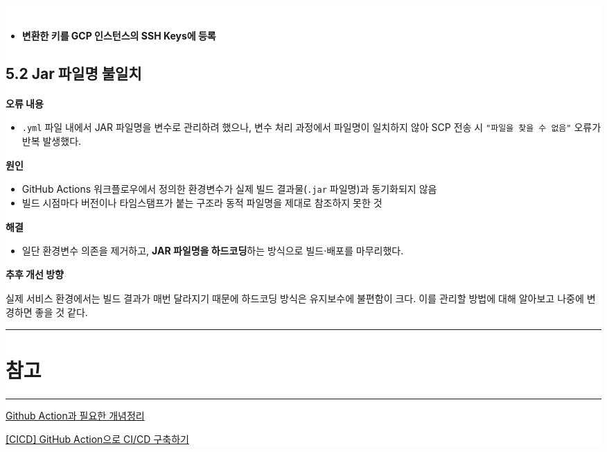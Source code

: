 <p><img alt="" src="https://velog.velcdn.com/images/limseohyeon/post/ea63aed0-7681-4284-b2d3-88d6b0e611ec/image.png" /></p>
<ul>
<li><strong>변환한 키를 GCP 인스턴스의 SSH Keys에 등록</strong></li>
</ul>
<h2 id="52-jar-파일명-불일치">5.2 Jar 파일명 불일치</h2>
<p><strong>오류 내용</strong></p>
<ul>
<li><code>.yml</code> 파일 내에서 JAR 파일명을 변수로 관리하려 했으나, 변수 처리 과정에서 파일명이 일치하지 않아 SCP 전송 시 <code>&quot;파일을 찾을 수 없음&quot;</code> 오류가 반복 발생했다.</li>
</ul>
<p><strong>원인</strong></p>
<ul>
<li>GitHub Actions 워크플로우에서 정의한 환경변수가 실제 빌드 결과물(<code>.jar</code> 파일명)과 동기화되지 않음</li>
<li>빌드 시점마다 버전이나 타임스탬프가 붙는 구조라 동적 파일명을 제대로 참조하지 못한 것</li>
</ul>
<p><strong>해결</strong></p>
<ul>
<li>일단 환경변수 의존을 제거하고, <strong>JAR 파일명을 하드코딩</strong>하는 방식으로 빌드·배포를 마무리했다.</li>
</ul>
<p><strong>추후 개선 방향</strong></p>
<p>실제 서비스 환경에서는 빌드 결과가 매번 달라지기 때문에 하드코딩 방식은 유지보수에 불편함이 크다. 이를 관리할 방법에 대해 알아보고 나중에 변경하면 좋을 것 같다.</p>
<hr />
<h1 id="참고">참고</h1>
<hr />
<p><a href="https://velog.io/@rokwon_k/Github-Action%EA%B3%BC-%ED%95%84%EC%9A%94%ED%95%9C-%EA%B0%9C%EB%85%90%EC%A0%95%EB%A6%AC">Github Action과 필요한 개념정리</a></p>
<p><a href="https://velog.io/@sangwoong/CICD-GitHub-Action%EC%9C%BC%EB%A1%9C-CICD-%EA%B5%AC%EC%B6%95%ED%95%98%EA%B8%B0">[CICD] GitHub Action으로 CI/CD 구축하기</a></p>